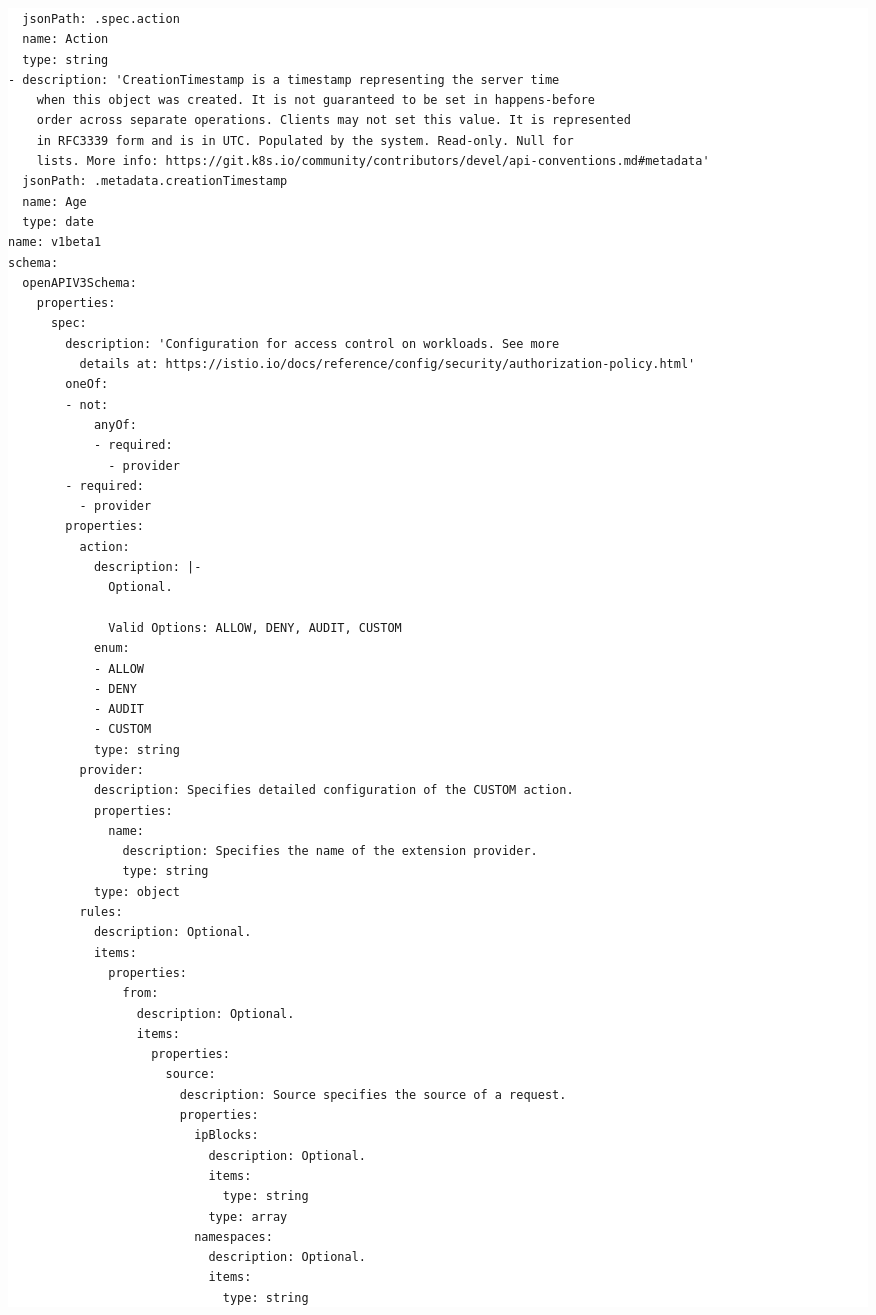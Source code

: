       jsonPath: .spec.action
      name: Action
      type: string
    - description: 'CreationTimestamp is a timestamp representing the server time
        when this object was created. It is not guaranteed to be set in happens-before
        order across separate operations. Clients may not set this value. It is represented
        in RFC3339 form and is in UTC. Populated by the system. Read-only. Null for
        lists. More info: https://git.k8s.io/community/contributors/devel/api-conventions.md#metadata'
      jsonPath: .metadata.creationTimestamp
      name: Age
      type: date
    name: v1beta1
    schema:
      openAPIV3Schema:
        properties:
          spec:
            description: 'Configuration for access control on workloads. See more
              details at: https://istio.io/docs/reference/config/security/authorization-policy.html'
            oneOf:
            - not:
                anyOf:
                - required:
                  - provider
            - required:
              - provider
            properties:
              action:
                description: |-
                  Optional.

                  Valid Options: ALLOW, DENY, AUDIT, CUSTOM
                enum:
                - ALLOW
                - DENY
                - AUDIT
                - CUSTOM
                type: string
              provider:
                description: Specifies detailed configuration of the CUSTOM action.
                properties:
                  name:
                    description: Specifies the name of the extension provider.
                    type: string
                type: object
              rules:
                description: Optional.
                items:
                  properties:
                    from:
                      description: Optional.
                      items:
                        properties:
                          source:
                            description: Source specifies the source of a request.
                            properties:
                              ipBlocks:
                                description: Optional.
                                items:
                                  type: string
                                type: array
                              namespaces:
                                description: Optional.
                                items:
                                  type: string
